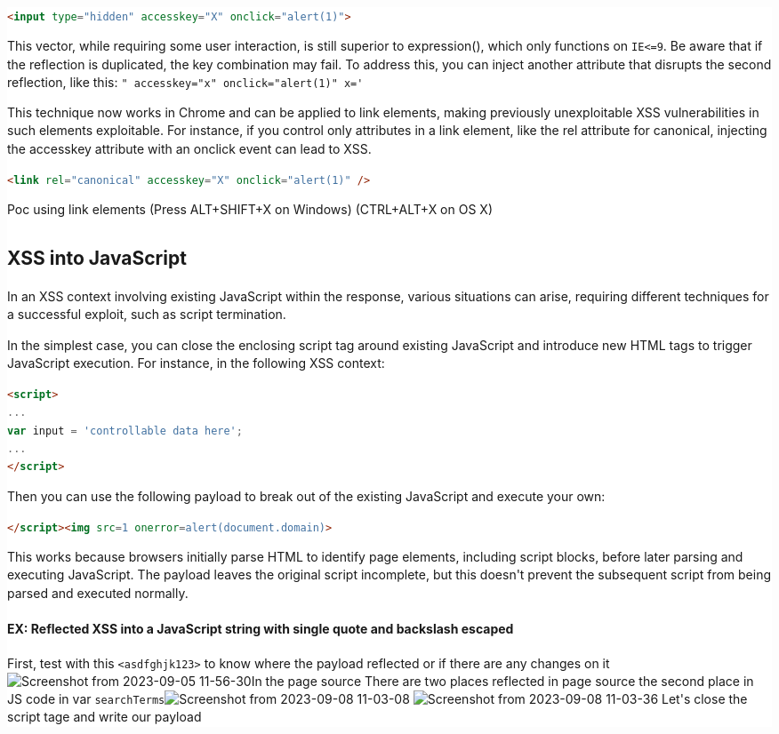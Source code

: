 ```html
<input type="hidden" accesskey="X" onclick="alert(1)">
```

This vector, while requiring some user interaction, is still superior to expression(), which only functions on `IE<=9`. Be aware that if the reflection is duplicated, the key combination may fail. To address this, you can inject another attribute that disrupts the second reflection, like this: `" accesskey="x" onclick="alert(1)" x='`

This technique now works in Chrome and can be applied to link elements, making previously unexploitable XSS vulnerabilities in such elements exploitable. For instance, if you control only attributes in a link element, like the rel attribute for canonical, injecting the accesskey attribute with an onclick event can lead to XSS.

```html
<link rel="canonical" accesskey="X" onclick="alert(1)" />
```

Poc using link elements (Press ALT+SHIFT+X on Windows) (CTRL+ALT+X on OS X)

## XSS into JavaScript

In an XSS context involving existing JavaScript within the response, various situations can arise, requiring different techniques for a successful exploit, such as script termination.

In the simplest case, you can close the enclosing script tag around existing JavaScript and introduce new HTML tags to trigger JavaScript execution. For instance, in the following XSS context:

```html
<script>
...
var input = 'controllable data here';
...
</script>
```

Then you can use the following payload to break out of the existing JavaScript and execute your own: 

```html
</script><img src=1 onerror=alert(document.domain)>
```

This works because browsers initially parse HTML to identify page elements, including script blocks, before later parsing and executing JavaScript. The payload leaves the original script incomplete, but this doesn't prevent the subsequent script from being parsed and executed normally.

#### EX: Reflected XSS into a JavaScript string with single quote and backslash escaped

First, test with this `<asdfghjk123>` to know where the payload reflected or if there are any changes on it![Screenshot from 2023-09-05 11-56-30](https://github.com/MohammedHawary/Web-Penetration/assets/94152045/4b7905d3-44e7-4186-818b-3e68a6657a3c)In the page source There are two places reflected in page source the second place in JS code in var `searchTerms`![Screenshot from 2023-09-08 11-03-08](https://github.com/MohammedHawary/Web-Penetration/assets/94152045/4fa02d99-b56a-42d7-98f9-a8458012b10e)
![Screenshot from 2023-09-08 11-03-36](https://github.com/MohammedHawary/Web-Penetration/assets/94152045/de1773bb-b890-4c8c-aa76-b409cc9c1068)
Let's close the script tage and write our payload
